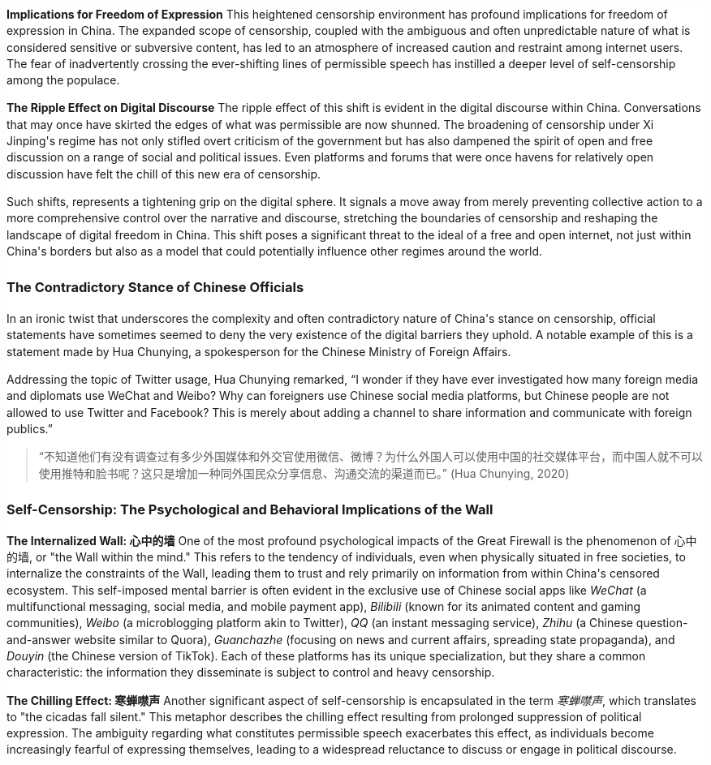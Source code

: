 **Implications for Freedom of Expression**
This heightened censorship environment has profound implications for freedom of expression in China. The expanded scope of censorship, coupled with the ambiguous and often unpredictable nature of what is considered sensitive or subversive content, has led to an atmosphere of increased caution and restraint among internet users. The fear of inadvertently crossing the ever-shifting lines of permissible speech has instilled a deeper level of self-censorship among the populace.

**The Ripple Effect on Digital Discourse**
The ripple effect of this shift is evident in the digital discourse within China. Conversations that may once have skirted the edges of what was permissible are now shunned. The broadening of censorship under Xi Jinping's regime has not only stifled overt criticism of the government but has also dampened the spirit of open and free discussion on a range of social and political issues. Even platforms and forums that were once havens for relatively open discussion have felt the chill of this new era of censorship.

Such shifts, represents a tightening grip on the digital sphere. It signals a move away from merely preventing collective action to a more comprehensive control over the narrative and discourse, stretching the boundaries of censorship and reshaping the landscape of digital freedom in China. This shift poses a significant threat to the ideal of a free and open internet, not just within China's borders but also as a model that could potentially influence other regimes around the world.

### The Contradictory Stance of Chinese Officials

In an ironic twist that underscores the complexity and often contradictory nature of China's stance on censorship, official statements have sometimes seemed to deny the very existence of the digital barriers they uphold. A notable example of this is a statement made by Hua Chunying, a spokesperson for the Chinese Ministry of Foreign Affairs.

Addressing the topic of Twitter usage, Hua Chunying remarked, “I wonder if they have ever investigated how many foreign media and diplomats use WeChat and Weibo? Why can foreigners use Chinese social media platforms, but Chinese people are not allowed to use Twitter and Facebook? This is merely about adding a channel to share information and communicate with foreign publics.”

> “不知道他们有没有调查过有多少外国媒体和外交官使用微信、微博？为什么外国人可以使用中国的社交媒体平台，而中国人就不可以使用推特和脸书呢？这只是增加一种同外国民众分享信息、沟通交流的渠道而已。” (Hua Chunying, 2020)

### Self-Censorship: The Psychological and Behavioral Implications of the Wall

**The Internalized Wall: 心中的墙**
One of the most profound psychological impacts of the Great Firewall is the phenomenon of 心中的墙, or "the Wall within the mind." This refers to the tendency of individuals, even when physically situated in free societies, to internalize the constraints of the Wall, leading them to trust and rely primarily on information from within China's censored ecosystem. This self-imposed mental barrier is often evident in the exclusive use of Chinese social apps like *WeChat* (a multifunctional messaging, social media, and mobile payment app), *Bilibili* (known for its animated content and gaming communities), *Weibo* (a microblogging platform akin to Twitter), *QQ* (an instant messaging service), *Zhihu* (a Chinese question-and-answer website similar to Quora), *Guanchazhe* (focusing on news and current affairs, spreading state propaganda), and *Douyin* (the Chinese version of TikTok). Each of these platforms has its unique specialization, but they share a common characteristic: the information they disseminate is subject to control and heavy censorship.

**The Chilling Effect: 寒蝉噤声**
Another significant aspect of self-censorship is encapsulated in the term *寒蝉噤声*, which translates to "the cicadas fall silent." This metaphor describes the chilling effect resulting from prolonged suppression of political expression. The ambiguity regarding what constitutes permissible speech exacerbates this effect, as individuals become increasingly fearful of expressing themselves, leading to a widespread reluctance to discuss or engage in political discourse.
